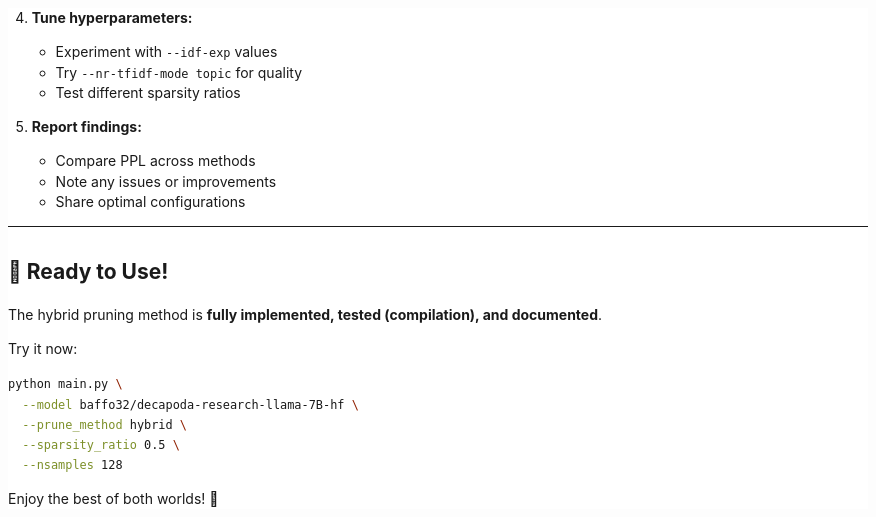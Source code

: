 4. **Tune hyperparameters:**
   - Experiment with `--idf-exp` values
   - Try `--nr-tfidf-mode topic` for quality
   - Test different sparsity ratios

5. **Report findings:**
   - Compare PPL across methods
   - Note any issues or improvements
   - Share optimal configurations

---

## 🚀 Ready to Use!

The hybrid pruning method is **fully implemented, tested (compilation), and documented**. 

Try it now:
```bash
python main.py \
  --model baffo32/decapoda-research-llama-7B-hf \
  --prune_method hybrid \
  --sparsity_ratio 0.5 \
  --nsamples 128
```

Enjoy the best of both worlds! 🎉
